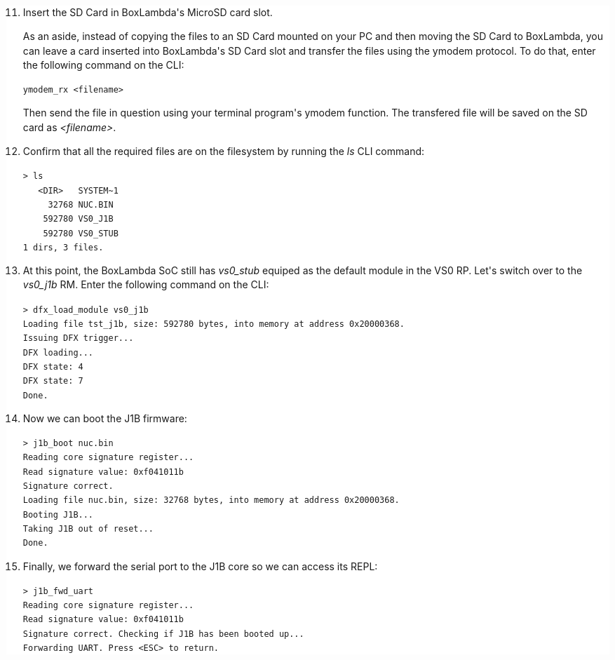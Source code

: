 11. Insert the SD Card in BoxLambda's MicroSD card slot.

    As an aside, instead of copying the files to an SD Card mounted on your PC and then moving the SD Card to BoxLambda, you can leave a card inserted into BoxLambda's SD Card slot and transfer the files using the ymodem protocol. To do that, enter the following command on the CLI:

    ```
    ymodem_rx <filename>
    ```

    Then send the file in question using your terminal program's ymodem function. The transfered file will be saved on the SD card as *\<filename\>*.

12. Confirm that all the required files are on the filesystem by running the *ls* CLI command:

    ```
    > ls 
       <DIR>   SYSTEM~1
         32768 NUC.BIN
        592780 VS0_J1B
        592780 VS0_STUB
    1 dirs, 3 files.
    ```

13. At this point, the BoxLambda SoC still has *vs0_stub* equiped as the default module in the VS0 RP. Let's switch over to the *vs0_j1b* RM. Enter the following command on the CLI:

    ```
    > dfx_load_module vs0_j1b
    Loading file tst_j1b, size: 592780 bytes, into memory at address 0x20000368.
    Issuing DFX trigger...
    DFX loading...
    DFX state: 4
    DFX state: 7
    Done.
    ```

14. Now we can boot the J1B firmware:

    ```
    > j1b_boot nuc.bin
    Reading core signature register...
    Read signature value: 0xf041011b
    Signature correct.
    Loading file nuc.bin, size: 32768 bytes, into memory at address 0x20000368.
    Booting J1B...
    Taking J1B out of reset...
    Done.
    ```

15. Finally, we forward the serial port to the J1B core so we can access its REPL:

    ```
    > j1b_fwd_uart 
    Reading core signature register...
    Read signature value: 0xf041011b
    Signature correct. Checking if J1B has been booted up...
    Forwarding UART. Press <ESC> to return.
    ```
